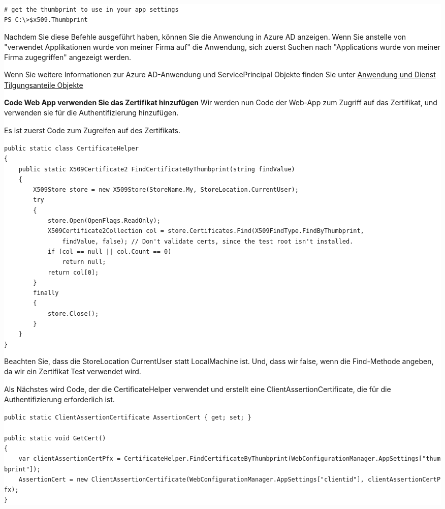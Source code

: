     # get the thumbprint to use in your app settings
    PS C:\>$x509.Thumbprint

Nachdem Sie diese Befehle ausgeführt haben, können Sie die Anwendung in Azure AD anzeigen. Wenn Sie anstelle von "verwendet Applikationen wurde von meiner Firma auf" die Anwendung, sich zuerst Suchen nach "Applications wurde von meiner Firma zugegriffen" angezeigt werden.

Wenn Sie weitere Informationen zur Azure AD-Anwendung und ServicePrincipal Objekte finden Sie unter [Anwendung und Dienst Tilgungsanteile Objekte](../active-directory/active-directory-application-objects.md)



**Code Web App verwenden Sie das Zertifikat hinzufügen** Wir werden nun Code der Web-App zum Zugriff auf das Zertifikat, und verwenden sie für die Authentifizierung hinzufügen.

Es ist zuerst Code zum Zugreifen auf des Zertifikats.

    public static class CertificateHelper
    {
        public static X509Certificate2 FindCertificateByThumbprint(string findValue)
        {
            X509Store store = new X509Store(StoreName.My, StoreLocation.CurrentUser);
            try
            {
                store.Open(OpenFlags.ReadOnly);
                X509Certificate2Collection col = store.Certificates.Find(X509FindType.FindByThumbprint,
                    findValue, false); // Don't validate certs, since the test root isn't installed.
                if (col == null || col.Count == 0)
                    return null;
                return col[0];
            }
            finally
            {
                store.Close();
            }
        }
    }


Beachten Sie, dass die StoreLocation CurrentUser statt LocalMachine ist. Und, dass wir false, wenn die Find-Methode angeben, da wir ein Zertifikat Test verwendet wird.


Als Nächstes wird Code, der die CertificateHelper verwendet und erstellt eine ClientAssertionCertificate, die für die Authentifizierung erforderlich ist.

    public static ClientAssertionCertificate AssertionCert { get; set; }

    public static void GetCert()
    {
        var clientAssertionCertPfx = CertificateHelper.FindCertificateByThumbprint(WebConfigurationManager.AppSettings["thumbprint"]);
        AssertionCert = new ClientAssertionCertificate(WebConfigurationManager.AppSettings["clientid"], clientAssertionCertPfx);
    }


[1]: ./media/key-vault-use-from-web-application/PortalAppSettings.png
[2]: ./media/key-vault-use-from-web-application/PortalAddCertificate.png